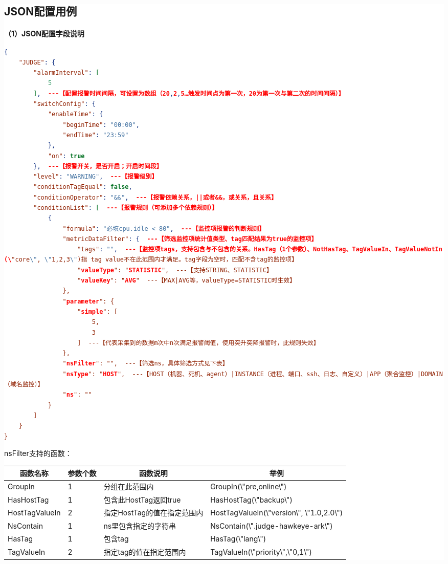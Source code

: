 ## JSON配置用例


**（1）JSON配置字段说明**

```json
{
	"JUDGE": {
		"alarmInterval": [
			5
		],  ---【配置报警时间间隔，可设置为数组（20,2,5…触发时间点为第一次，20为第一次与第二次的时间间隔）】
		"switchConfig": {
			"enableTime": {
				"beginTime": "00:00",
				"endTime": "23:59"
			},
			"on": true
		},  ---【报警开关，是否开启；开启时间段】
		"level": "WARNING",  ---【报警级别】
		"conditionTagEqual": false,
		"conditionOperator": "&&",  ---【报警依赖关系，||或者&&，或关系，且关系】
		"conditionList": [  ---【报警规则（可添加多个依赖规则）】
			{
				"formula": "必填cpu.idle < 80",  ---【监控项报警的判断规则】
				"metricDataFilter": {  ---【筛选监控项统计值类型、tag匹配结果为true的监控项】
					"tags": "",  ---【监控项tags，支持包含与不包含的关系。HasTag（1个参数）、NotHasTag、TagValueIn、TagValueNotIn(\"core\", \"1,2,3\")指 tag value不在此范围内才满足。tag字段为空时，匹配不含tag的监控项】
					"valueType": "STATISTIC",  ---【支持STRING、STATISTIC】
					"valueKey": "AVG"  ---【MAX|AVG等，valueType=STATISTIC时生效】
				},
				"parameter": {
					"simple": [
						5,
						3
					]  ---【代表采集到的数据m次中n次满足报警阈值，使用突升突降报警时，此规则失效】
				},
				"nsFilter": "",  ---【筛选ns，具体筛选方式见下表】
				"nsType": "HOST",  ---【HOST（机器、死机、agent）|INSTANCE（进程、端口、ssh、日志、自定义）|APP（聚合监控）|DOMAIN（域名监控）】
				"ns": ""
			}
		]
	}
}
```

nsFilter支持的函数：

| 函数名称       | 参数个数 | 函数说明                    | 举例                                         |
| -------------- | -------- | --------------------------- | -------------------------------------------- |
| GroupIn        | 1        | 分组在此范围内              | GroupIn(\\"pre,online\\"\)                   |
| HasHostTag     | 1        | 包含此HostTag返回true       | HasHostTag(\\"backup\\")                     |
| HostTagValueIn | 2        | 指定HostTag的值在指定范围内 | HostTagValueIn(\\"version\\", \\"1.0,2.0\\") |
| NsContain      | 1        | ns里包含指定的字符串        | NsContain(\\".judge-hawkeye-ark\\")          |
| HasTag         | 1        | 包含tag                     | HasTag(\\"lang\\")                           |
| TagValueIn     | 2        | 指定tag的值在指定范围内     | TagValueIn(\\"priority\\",\\"0,1\\")         |
